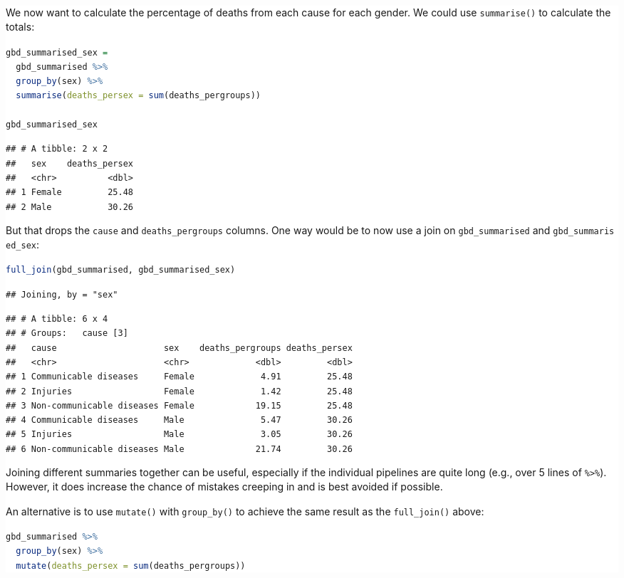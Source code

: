 We now want to calculate the percentage of deaths from each cause for each gender. 
We could use `summarise()` to calculate the totals:


```r
gbd_summarised_sex =
  gbd_summarised %>% 
  group_by(sex) %>% 
  summarise(deaths_persex = sum(deaths_pergroups))

gbd_summarised_sex
```

```
## # A tibble: 2 x 2
##   sex    deaths_persex
##   <chr>          <dbl>
## 1 Female         25.48
## 2 Male           30.26
```

But that drops the `cause` and `deaths_pergroups` columns. 
One way would be to now use a join on `gbd_summarised` and `gbd_summarised_sex`:


```r
full_join(gbd_summarised, gbd_summarised_sex)
```

```
## Joining, by = "sex"
```

```
## # A tibble: 6 x 4
## # Groups:   cause [3]
##   cause                     sex    deaths_pergroups deaths_persex
##   <chr>                     <chr>             <dbl>         <dbl>
## 1 Communicable diseases     Female             4.91         25.48
## 2 Injuries                  Female             1.42         25.48
## 3 Non-communicable diseases Female            19.15         25.48
## 4 Communicable diseases     Male               5.47         30.26
## 5 Injuries                  Male               3.05         30.26
## 6 Non-communicable diseases Male              21.74         30.26
```

Joining different summaries together can be useful, especially if the individual pipelines are quite long (e.g., over 5 lines of `%>%`).
However, it does increase the chance of mistakes creeping in and is best avoided if possible. 

An alternative is to use `mutate()` with `group_by()` to achieve the same result as the `full_join()` above:


```r
gbd_summarised %>% 
  group_by(sex) %>% 
  mutate(deaths_persex = sum(deaths_pergroups))
```
